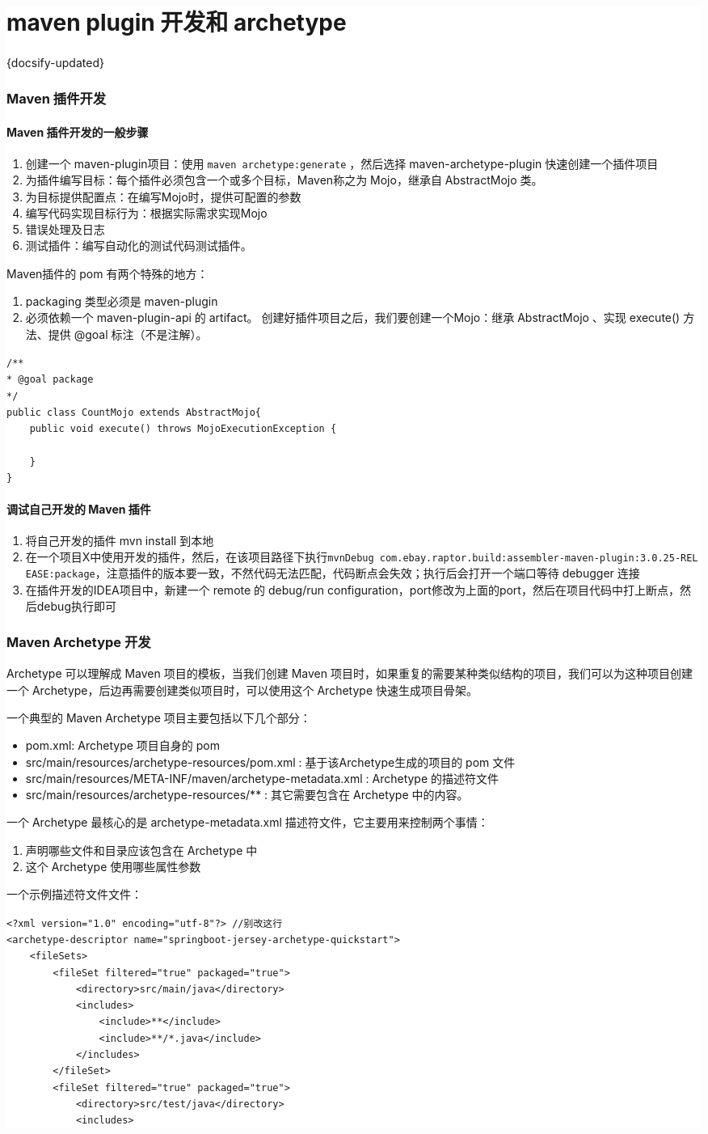 # maven plugin 开发和 archetype 
{docsify-updated}

### Maven 插件开发
#### Maven 插件开发的一般步骤
1. 创建一个 maven-plugin项目：使用 `maven archetype:generate` ，然后选择 maven-archetype-plugin 快速创建一个插件项目
2. 为插件编写目标：每个插件必须包含一个或多个目标，Maven称之为 Mojo，继承自 AbstractMojo 类。
3. 为目标提供配置点：在编写Mojo时，提供可配置的参数
4. 编写代码实现目标行为：根据实际需求实现Mojo
5. 错误处理及日志
6. 测试插件：编写自动化的测试代码测试插件。

Maven插件的 pom 有两个特殊的地方：
  1. packaging 类型必须是 maven-plugin
  2. 必须依赖一个 maven-plugin-api 的 artifact。
创建好插件项目之后，我们要创建一个Mojo：继承 AbstractMojo 、实现 execute() 方法、提供 @goal 标注（不是注解）。

```
/**
* @goal package
*/
public class CountMojo extends AbstractMojo{
    public void execute() throws MojoExecutionException {

    }
}
```

#### 调试自己开发的 Maven 插件
1. 将自己开发的插件 mvn install 到本地
2. 在一个项目X中使用开发的插件，然后，在该项目路径下执行`mvnDebug com.ebay.raptor.build:assembler-maven-plugin:3.0.25-RELEASE:package`，注意插件的版本要一致，不然代码无法匹配，代码断点会失效；执行后会打开一个端口等待 debugger 连接 
3. 在插件开发的IDEA项目中，新建一个 remote 的 debug/run configuration，port修改为上面的port，然后在项目代码中打上断点，然后debug执行即可


### Maven Archetype 开发
Archetype 可以理解成 Maven 项目的模板，当我们创建 Maven 项目时，如果重复的需要某种类似结构的项目，我们可以为这种项目创建一个 Archetype，后边再需要创建类似项目时，可以使用这个 Archetype 快速生成项目骨架。

一个典型的 Maven Archetype 项目主要包括以下几个部分：
+ pom.xml: Archetype 项目自身的 pom
+ src/main/resources/archetype-resources/pom.xml : 基于该Archetype生成的项目的 pom 文件
+ src/main/resources/META-INF/maven/archetype-metadata.xml : Archetype 的描述符文件
+ src/main/resources/archetype-resources/** : 其它需要包含在 Archetype 中的内容。
  
一个 Archetype 最核心的是 archetype-metadata.xml 描述符文件，它主要用来控制两个事情：
1. 声明哪些文件和目录应该包含在 Archetype 中
2. 这个 Archetype 使用哪些属性参数

一个示例描述符文件文件：
```
<?xml version="1.0" encoding="utf-8"?> //别改这行
<archetype-descriptor name="springboot-jersey-archetype-quickstart">
    <fileSets>
        <fileSet filtered="true" packaged="true">
            <directory>src/main/java</directory>
            <includes>
                <include>**</include>
                <include>**/*.java</include>
            </includes>
        </fileSet>
        <fileSet filtered="true" packaged="true">
            <directory>src/test/java</directory>
            <includes>
```